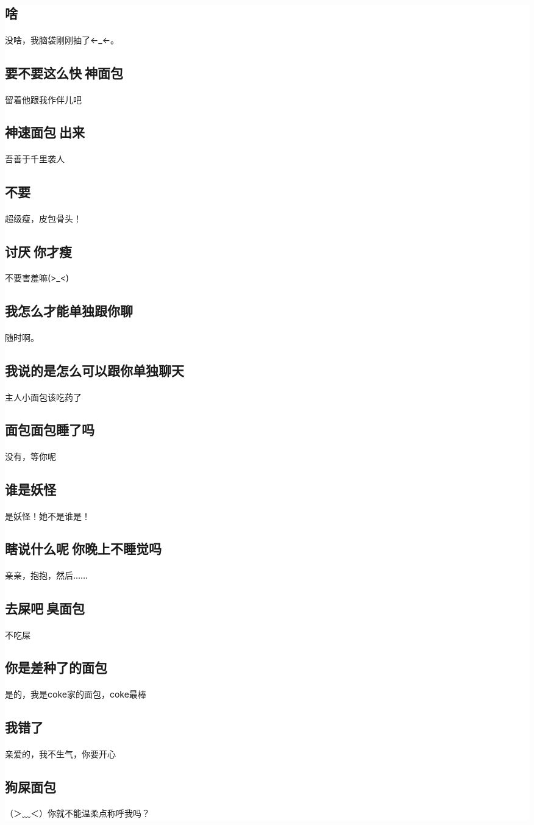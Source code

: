 ## 啥
没啥，我脑袋刚刚抽了←_←。

## 要不要这么快 神面包
留着他跟我作伴儿吧

## 神速面包 出来
吾善于千里袭人

## 不要
超级瘦，皮包骨头！

## 讨厌  你才瘦
不要害羞嘛(>_<)

## 我怎么才能单独跟你聊
随时啊。

## 我说的是怎么可以跟你单独聊天
主人小面包该吃药了

## 面包面包睡了吗
没有，等你呢

## 谁是妖怪
是妖怪！她不是谁是！

## 瞎说什么呢  你晚上不睡觉吗
亲亲，抱抱，然后……

## 去屎吧 臭面包
不吃屎

## 你是差种了的面包
是的，我是coke家的面包，coke最棒

## 我错了
亲爱的，我不生气，你要开心

## 狗屎面包
（＞﹏＜）你就不能温柔点称呼我吗？

